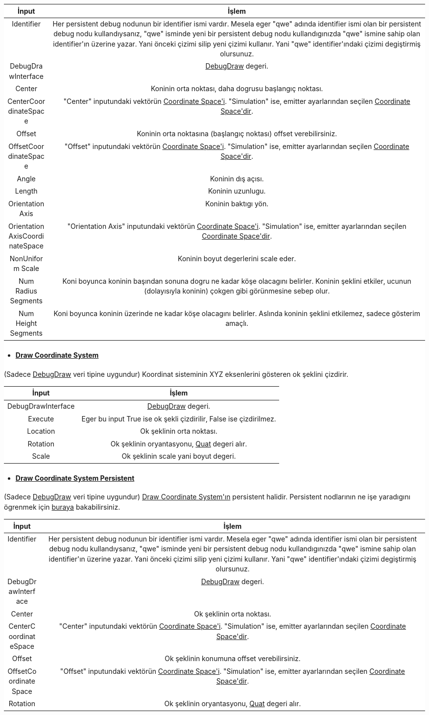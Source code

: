 İnput | İşlem
:---: | :---:
Identifier | Her persistent debug nodunun bir identifier ismi vardır. Mesela eger "qwe" adında identifier ismi olan bir persistent debug nodu kullandıysanız, "qwe" isminde yeni bir persistent debug nodu kullandıgınızda "qwe" ismine sahip olan identifier'ın üzerine yazar. Yani önceki çizimi silip yeni çizimi kullanır. Yani "qwe" identifier'ındaki çizimi degiştirmiş olursunuz.
DebugDrawInterface | [DebugDraw](../../Niagara%20Editörü/Parameters#debugdraw) degeri.
Center | Koninin orta noktası, daha dogrusu başlangıç noktası.
CenterCoordinateSpace | "Center" inputundaki vektörün [Coordinate Space'i](../../Niagara%20Editörü/Terimler%20Sözlügü#local-ve-world-coordinate-space). "Simulation" ise, emitter ayarlarından seçilen [Coordinate Space'dir](../../Niagara%20Editörü/Terimler%20Sözlügü#local-ve-world-coordinate-space).
Offset | Koninin orta noktasına (başlangıç noktası) offset verebilirsiniz.
OffsetCoordinateSpace | "Offset" inputundaki vektörün [Coordinate Space'i](../../Niagara%20Editörü/Terimler%20Sözlügü#local-ve-world-coordinate-space). "Simulation" ise, emitter ayarlarından seçilen [Coordinate Space'dir](../../Niagara%20Editörü/Terimler%20Sözlügü#local-ve-world-coordinate-space).
Angle | Koninin dış açısı.
Length | Koninin uzunlugu.
Orientation Axis | Koninin baktıgı yön.
OrientationAxisCoordinateSpace | "Orientation Axis" inputundaki vektörün [Coordinate Space'i](../../Niagara%20Editörü/Terimler%20Sözlügü#local-ve-world-coordinate-space). "Simulation" ise, emitter ayarlarından seçilen [Coordinate Space'dir](../../Niagara%20Editörü/Terimler%20Sözlügü#local-ve-world-coordinate-space).
NonUniform Scale | Koninin boyut degerlerini scale eder.
Num Radius Segments | Koni boyunca koninin başından sonuna dogru ne kadar köşe olacagını belirler. Koninin şeklini etkiler, ucunun (dolayısıyla koninin) çokgen gibi görünmesine sebep olur.
Num Height Segments | Koni boyunca koninin üzerinde ne kadar köşe olacagını belirler. Aslında koninin şeklini etkilemez, sadece gösterim amaçlı.


* #### [Draw Coordinate System]()
(Sadece [DebugDraw](../../Niagara%20Editörü/Parameters#debugdraw) veri tipine uygundur) Koordinat sisteminin XYZ eksenlerini gösteren ok şeklini çizdirir.

İnput | İşlem
:---: | :---:
DebugDrawInterface | [DebugDraw](../../Niagara%20Editörü/Parameters#debugdraw) degeri.
Execute | Eger bu input True ise ok şekli çizdirilir, False ise çizdirilmez.
Location | Ok şeklinin orta noktası.
Rotation | Ok şeklinin oryantasyonu, [Quat](../../Niagara%20Editörü/Parameters#quat) degeri alır.
Scale | Ok şeklinin scale yani boyut degeri.


* #### [Draw Coordinate System Persistent]()
(Sadece [DebugDraw](../../Niagara%20Editörü/Parameters#debugdraw) veri tipine uygundur) [Draw Coordinate System'ın](#draw-coordinate-system) persistent halidir. Persistent nodlarının ne işe yaradıgını ögrenmek için [buraya](../Terimler%20Sözlügü#debugdraw-persistent-nodları) bakabilirsiniz.

İnput | İşlem
:---: | :---:
Identifier | Her persistent debug nodunun bir identifier ismi vardır. Mesela eger "qwe" adında identifier ismi olan bir persistent debug nodu kullandıysanız, "qwe" isminde yeni bir persistent debug nodu kullandıgınızda "qwe" ismine sahip olan identifier'ın üzerine yazar. Yani önceki çizimi silip yeni çizimi kullanır. Yani "qwe" identifier'ındaki çizimi degiştirmiş olursunuz.
DebugDrawInterface | [DebugDraw](../../Niagara%20Editörü/Parameters#debugdraw) degeri.
Center | Ok şeklinin orta noktası.
CenterCoordinateSpace | "Center" inputundaki vektörün [Coordinate Space'i](../../Niagara%20Editörü/Terimler%20Sözlügü#local-ve-world-coordinate-space). "Simulation" ise, emitter ayarlarından seçilen [Coordinate Space'dir](../../Niagara%20Editörü/Terimler%20Sözlügü#local-ve-world-coordinate-space).
Offset | Ok şeklinin konumuna offset verebilirsiniz.
OffsetCoordinateSpace | "Offset" inputundaki vektörün [Coordinate Space'i](../../Niagara%20Editörü/Terimler%20Sözlügü#local-ve-world-coordinate-space). "Simulation" ise, emitter ayarlarından seçilen [Coordinate Space'dir](../../Niagara%20Editörü/Terimler%20Sözlügü#local-ve-world-coordinate-space).
Rotation | Ok şeklinin oryantasyonu, [Quat](../../Niagara%20Editörü/Parameters#quat) degeri alır.
